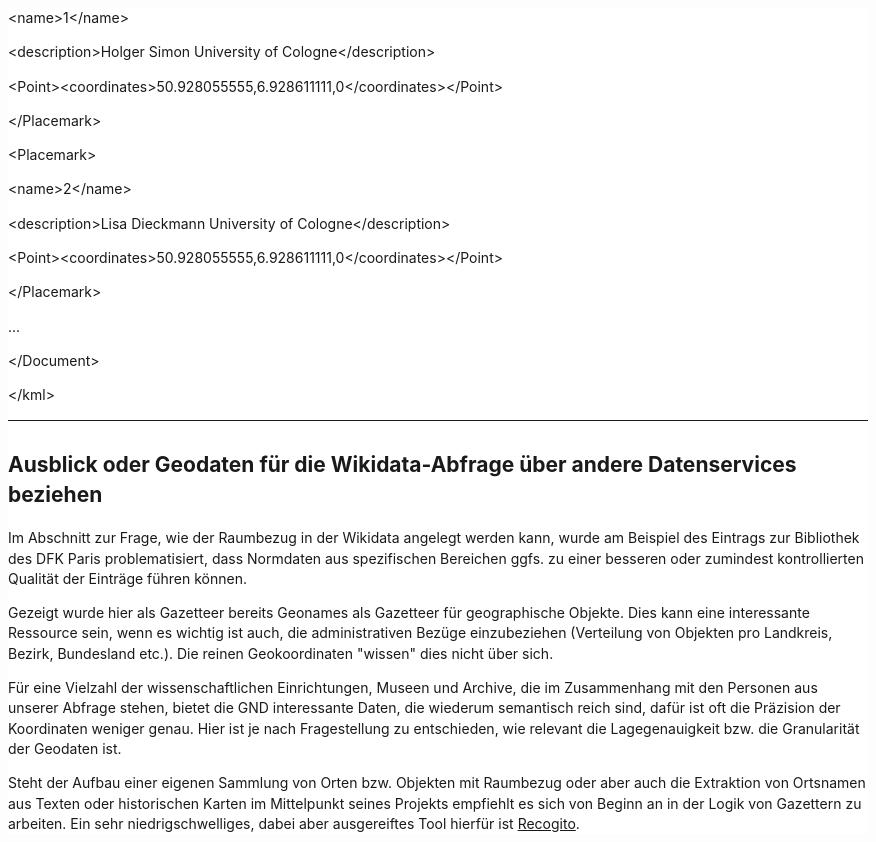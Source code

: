 \<name>1\</name>

\<description>Holger Simon University of Cologne\</description>

\<Point>\<coordinates>50.928055555,6.928611111,0\</coordinates>\</Point>

\</Placemark>

\<Placemark>

\<name>2\</name>

\<description>Lisa Dieckmann University of Cologne\</description>

\<Point>\<coordinates>50.928055555,6.928611111,0\</coordinates>\</Point>

\</Placemark>

...

\</Document>

\</kml>

---

## Ausblick oder Geodaten für die Wikidata-Abfrage über andere Datenservices beziehen

Im Abschnitt zur Frage, wie der Raumbezug in der Wikidata angelegt werden kann, wurde am Beispiel des Eintrags zur Bibliothek des DFK Paris problematisiert, dass Normdaten aus spezifischen Bereichen ggfs. zu einer besseren oder zumindest kontrollierten Qualität der Einträge führen können.
 
Gezeigt wurde hier als Gazetteer bereits Geonames als Gazetteer für geographische Objekte. Dies kann eine interessante Ressource sein, wenn es wichtig ist auch, die administrativen Bezüge einzubeziehen (Verteilung von Objekten pro Landkreis, Bezirk, Bundesland etc.). Die reinen Geokoordinaten "wissen" dies nicht über sich.

Für eine Vielzahl der wissenschaftlichen Einrichtungen, Museen und Archive, die im Zusammenhang mit den Personen aus unserer Abfrage stehen, bietet die GND interessante Daten, die wiederum semantisch reich sind, dafür ist oft die Präzision der Koordinaten weniger genau. Hier ist je nach Fragestellung zu entschieden, wie relevant die Lagegenauigkeit bzw. die Granularität der Geodaten ist.

Steht der Aufbau einer eigenen Sammlung von Orten bzw. Objekten mit Raumbezug oder aber auch die Extraktion von Ortsnamen aus Texten oder historischen Karten im Mittelpunkt seines Projekts empfiehlt es sich von Beginn an in der Logik von Gazettern zu arbeiten. Ein sehr niedrigschwelliges, dabei aber ausgereiftes Tool hierfür ist [Recogito](https://recogito.pelagios.org/).





